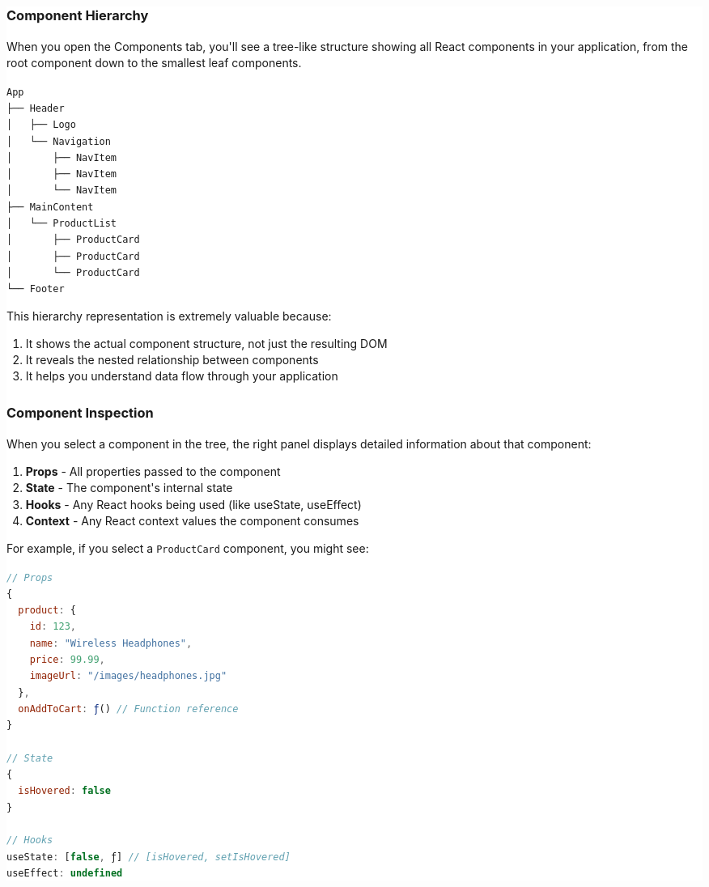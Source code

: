 ### Component Hierarchy

When you open the Components tab, you'll see a tree-like structure showing all React components in your application, from the root component down to the smallest leaf components.

```
App
├── Header
│   ├── Logo
│   └── Navigation
│       ├── NavItem
│       ├── NavItem
│       └── NavItem
├── MainContent
│   └── ProductList
│       ├── ProductCard
│       ├── ProductCard
│       └── ProductCard
└── Footer
```

This hierarchy representation is extremely valuable because:

1. It shows the actual component structure, not just the resulting DOM
2. It reveals the nested relationship between components
3. It helps you understand data flow through your application

### Component Inspection

When you select a component in the tree, the right panel displays detailed information about that component:

1. **Props** - All properties passed to the component
2. **State** - The component's internal state
3. **Hooks** - Any React hooks being used (like useState, useEffect)
4. **Context** - Any React context values the component consumes

For example, if you select a `ProductCard` component, you might see:

```javascript
// Props
{
  product: {
    id: 123,
    name: "Wireless Headphones",
    price: 99.99,
    imageUrl: "/images/headphones.jpg"
  },
  onAddToCart: ƒ() // Function reference
}

// State
{
  isHovered: false
}

// Hooks
useState: [false, ƒ] // [isHovered, setIsHovered]
useEffect: undefined
```
